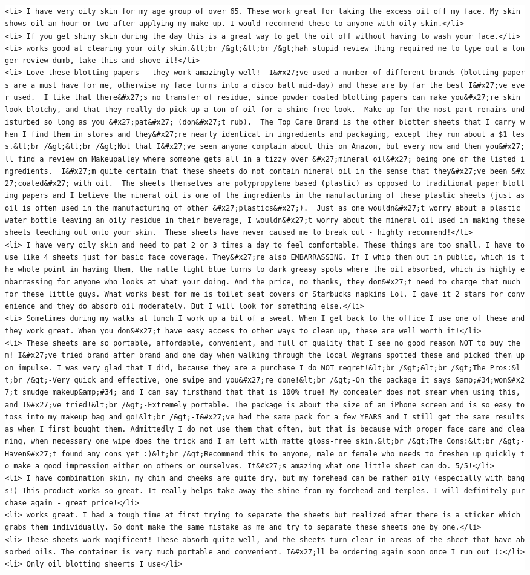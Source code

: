     <li> I have very oily skin for my age group of over 65. These work great for taking the excess oil off my face. My skin shows oil an hour or two after applying my make-up. I would recommend these to anyone with oily skin.</li>
    <li> If you get shiny skin during the day this is a great way to get the oil off without having to wash your face.</li>
    <li> works good at clearing your oily skin.&lt;br /&gt;&lt;br /&gt;hah stupid review thing required me to type out a longer review dumb, take this and shove it!</li>
    <li> Love these blotting papers - they work amazingly well!  I&#x27;ve used a number of different brands (blotting papers are a must have for me, otherwise my face turns into a disco ball mid-day) and these are by far the best I&#x27;ve ever used.  I like that there&#x27;s no transfer of residue, since powder coated blotting papers can make you&#x27;re skin look blotchy, and that they really do pick up a ton of oil for a shine free look.  Make-up for the most part remains undisturbed so long as you &#x27;pat&#x27; (don&#x27;t rub).  The Top Care Brand is the other blotter sheets that I carry when I find them in stores and they&#x27;re nearly identical in ingredients and packaging, except they run about a $1 less.&lt;br /&gt;&lt;br /&gt;Not that I&#x27;ve seen anyone complain about this on Amazon, but every now and then you&#x27;ll find a review on Makeupalley where someone gets all in a tizzy over &#x27;mineral oil&#x27; being one of the listed ingredients.  I&#x27;m quite certain that these sheets do not contain mineral oil in the sense that they&#x27;ve been &#x27;coated&#x27; with oil.  The sheets themselves are polypropylene based (plastic) as opposed to traditional paper blotting papers and I believe the mineral oil is one of the ingredients in the manufacturing of these plastic sheets (just as oil is often used in the manufacturing of other &#x27;plastics&#x27;).  Just as one wouldn&#x27;t worry about a plastic water bottle leaving an oily residue in their beverage, I wouldn&#x27;t worry about the mineral oil used in making these sheets leeching out onto your skin.  These sheets have never caused me to break out - highly recommend!</li>
    <li> I have very oily skin and need to pat 2 or 3 times a day to feel comfortable. These things are too small. I have to use like 4 sheets just for basic face coverage. They&#x27;re also EMBARRASSING. If I whip them out in public, which is the whole point in having them, the matte light blue turns to dark greasy spots where the oil absorbed, which is highly embarrassing for anyone who looks at what your doing. And the price, no thanks, they don&#x27;t need to charge that much for these little guys. What works best for me is toilet seat covers or Starbucks napkins Lol. I gave it 2 stars for convenience and they do absorb oil moderately. But I will look for something else.</li>
    <li> Sometimes during my walks at lunch I work up a bit of a sweat. When I get back to the office I use one of these and they work great. When you don&#x27;t have easy access to other ways to clean up, these are well worth it!</li>
    <li> These sheets are so portable, affordable, convenient, and full of quality that I see no good reason NOT to buy them! I&#x27;ve tried brand after brand and one day when walking through the local Wegmans spotted these and picked them up on impulse. I was very glad that I did, because they are a purchase I do NOT regret!&lt;br /&gt;&lt;br /&gt;The Pros:&lt;br /&gt;-Very quick and effective, one swipe and you&#x27;re done!&lt;br /&gt;-On the package it says &amp;#34;won&#x27;t smudge makeup&amp;#34; and I can say firsthand that that is 100% true! My concealer does not smear when using this, and I&#x27;ve tried!&lt;br /&gt;-Extremely portable. The package is about the size of an iPhone screen and is so easy to toss into my makeup bag and go!&lt;br /&gt;-I&#x27;ve had the same pack for a few YEARS and I still get the same results as when I first bought them. Admittedly I do not use them that often, but that is because with proper face care and cleaning, when necessary one wipe does the trick and I am left with matte gloss-free skin.&lt;br /&gt;The Cons:&lt;br /&gt;-Haven&#x27;t found any cons yet :)&lt;br /&gt;Recommend this to anyone, male or female who needs to freshen up quickly to make a good impression either on others or ourselves. It&#x27;s amazing what one little sheet can do. 5/5!</li>
    <li> I have combination skin, my chin and cheeks are quite dry, but my forehead can be rather oily (especially with bangs!) This product works so great. It really helps take away the shine from my forehead and temples. I will definitely purchase again - great price!</li>
    <li> works great. I had a tough time at first trying to separate the sheets but realized after there is a sticker which grabs them individually. So dont make the same mistake as me and try to separate these sheets one by one.</li>
    <li> These sheets work magificent! These absorb quite well, and the sheets turn clear in areas of the sheet that have absorbed oils. The container is very much portable and convenient. I&#x27;ll be ordering again soon once I run out (:</li>
    <li> Only oil blotting sheerts I use</li>
</ol>




